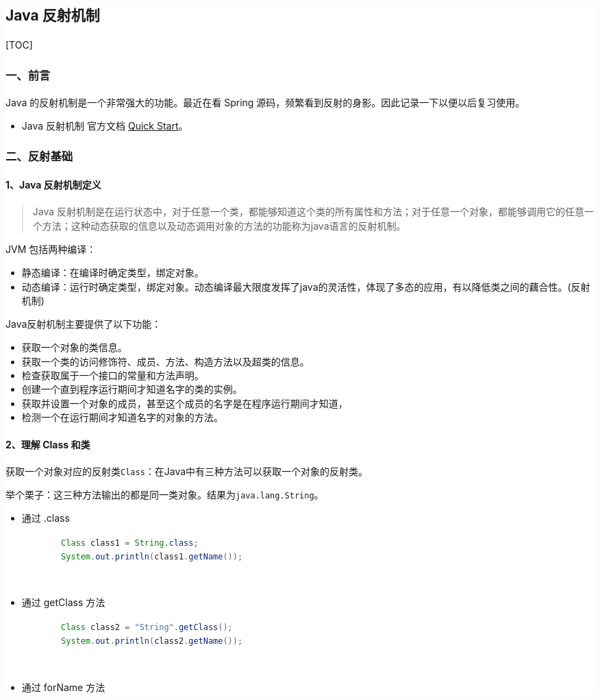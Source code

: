 ## Java 反射机制

[TOC]

### 一、前言

Java 的反射机制是一个非常强大的功能。最近在看 Spring 源码，频繁看到反射的身影。因此记录一下以便以后复习使用。

- Java 反射机制 官方文档 [Quick Start](https://docs.oracle.com/javase/tutorial/reflect/)。



### 二、反射基础

#### 1、Java 反射机制定义

> Java 反射机制是在运行状态中，对于任意一个类，都能够知道这个类的所有属性和方法；对于任意一个对象，都能够调用它的任意一个方法；这种动态获取的信息以及动态调用对象的方法的功能称为java语言的反射机制。　

JVM 包括两种编译：

- 静态编译：在编译时确定类型，绑定对象。
- 动态编译：运行时确定类型，绑定对象。动态编译最大限度发挥了java的灵活性，体现了多态的应用，有以降低类之间的藕合性。(反射机制)

Java反射机制主要提供了以下功能：

- 获取一个对象的类信息。
- 获取一个类的访问修饰符、成员、方法、构造方法以及超类的信息。
- 检查获取属于一个接口的常量和方法声明。
- 创建一个直到程序运行期间才知道名字的类的实例。
- 获取并设置一个对象的成员，甚至这个成员的名字是在程序运行期间才知道，
- 检测一个在运行期间才知道名字的对象的方法。



#### 2、理解 Class 和类

获取一个对象对应的反射类`Class`：在Java中有三种方法可以获取一个对象的反射类。

举个栗子：这三种方法输出的都是同一类对象。结果为`java.lang.String`。

- 通过 .class 

  ```java
          Class class1 = String.class;
          System.out.println(class1.getName());
  ```

  ​

- 通过 getClass 方法

  ```java
          Class class2 = "String".getClass();
          System.out.println(class2.getName());
  ```

  ​

- 通过 forName 方法
